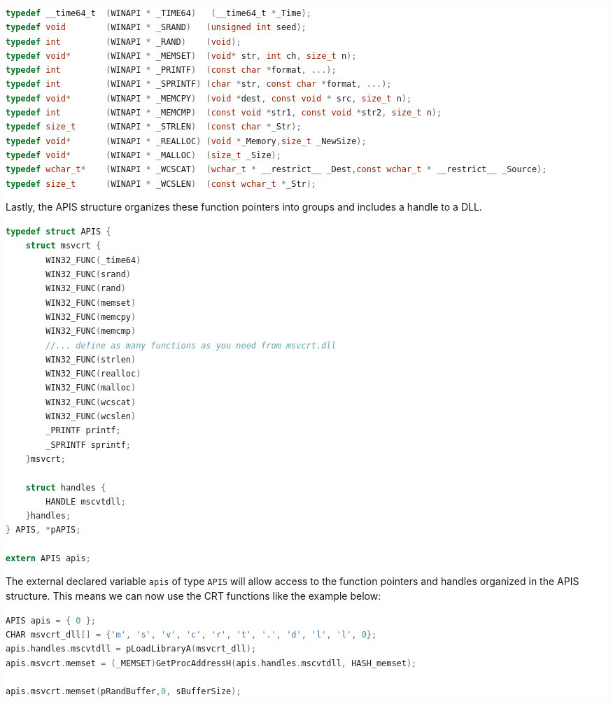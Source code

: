 ```c
typedef __time64_t  (WINAPI * _TIME64)   (__time64_t *_Time);
typedef void        (WINAPI * _SRAND)   (unsigned int seed);
typedef int         (WINAPI * _RAND)    (void);
typedef void*       (WINAPI * _MEMSET)  (void* str, int ch, size_t n);
typedef int         (WINAPI * _PRINTF)  (const char *format, ...);
typedef int         (WINAPI * _SPRINTF) (char *str, const char *format, ...);
typedef void*       (WINAPI * _MEMCPY)  (void *dest, const void * src, size_t n);
typedef int         (WINAPI * _MEMCMP)  (const void *str1, const void *str2, size_t n);
typedef size_t      (WINAPI * _STRLEN)  (const char *_Str);
typedef void*       (WINAPI * _REALLOC) (void *_Memory,size_t _NewSize);
typedef void*       (WINAPI * _MALLOC)  (size_t _Size);
typedef wchar_t*    (WINAPI * _WCSCAT)  (wchar_t * __restrict__ _Dest,const wchar_t * __restrict__ _Source);
typedef size_t      (WINAPI * _WCSLEN)  (const wchar_t *_Str);
```

Lastly, the APIS structure organizes these function pointers into groups and includes a handle to a DLL.
```c
typedef struct APIS {
    struct msvcrt {
        WIN32_FUNC(_time64)
        WIN32_FUNC(srand)
        WIN32_FUNC(rand)
        WIN32_FUNC(memset)
        WIN32_FUNC(memcpy)
        WIN32_FUNC(memcmp)
        //... define as many functions as you need from msvcrt.dll
        WIN32_FUNC(strlen)
        WIN32_FUNC(realloc)
        WIN32_FUNC(malloc)
        WIN32_FUNC(wcscat)
        WIN32_FUNC(wcslen)
        _PRINTF printf;
        _SPRINTF sprintf;
    }msvcrt;

    struct handles {
        HANDLE mscvtdll;
    }handles;
} APIS, *pAPIS;

extern APIS apis;
```

The external declared variable `apis` of type `APIS` will allow access to the function pointers and handles organized in the APIS structure. This means we can now use the CRT functions like the example below:

```c
APIS apis = { 0 };
CHAR msvcrt_dll[] = {'m', 's', 'v', 'c', 'r', 't', '.', 'd', 'l', 'l', 0};
apis.handles.mscvtdll = pLoadLibraryA(msvcrt_dll);
apis.msvcrt.memset = (_MEMSET)GetProcAddressH(apis.handles.mscvtdll, HASH_memset);

apis.msvcrt.memset(pRandBuffer,0, sBufferSize);
```
